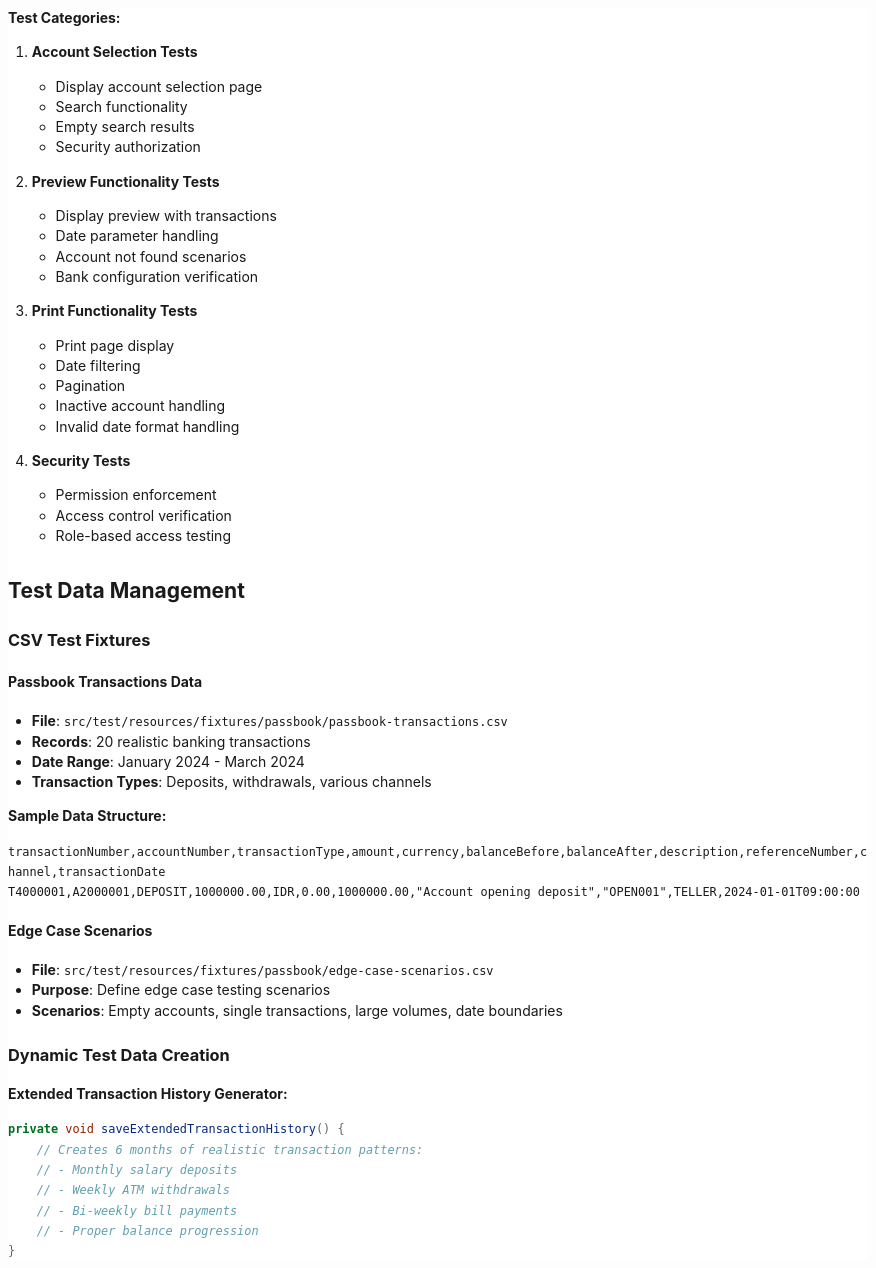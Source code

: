 **Test Categories:**
1. **Account Selection Tests**
   - Display account selection page
   - Search functionality
   - Empty search results
   - Security authorization

2. **Preview Functionality Tests**
   - Display preview with transactions
   - Date parameter handling
   - Account not found scenarios
   - Bank configuration verification

3. **Print Functionality Tests**
   - Print page display
   - Date filtering
   - Pagination
   - Inactive account handling
   - Invalid date format handling

4. **Security Tests**
   - Permission enforcement
   - Access control verification
   - Role-based access testing

## Test Data Management

### CSV Test Fixtures

#### Passbook Transactions Data
- **File**: `src/test/resources/fixtures/passbook/passbook-transactions.csv`
- **Records**: 20 realistic banking transactions
- **Date Range**: January 2024 - March 2024
- **Transaction Types**: Deposits, withdrawals, various channels

**Sample Data Structure:**
```csv
transactionNumber,accountNumber,transactionType,amount,currency,balanceBefore,balanceAfter,description,referenceNumber,channel,transactionDate
T4000001,A2000001,DEPOSIT,1000000.00,IDR,0.00,1000000.00,"Account opening deposit","OPEN001",TELLER,2024-01-01T09:00:00
```

#### Edge Case Scenarios
- **File**: `src/test/resources/fixtures/passbook/edge-case-scenarios.csv`
- **Purpose**: Define edge case testing scenarios
- **Scenarios**: Empty accounts, single transactions, large volumes, date boundaries

### Dynamic Test Data Creation

**Extended Transaction History Generator:**
```java
private void saveExtendedTransactionHistory() {
    // Creates 6 months of realistic transaction patterns:
    // - Monthly salary deposits
    // - Weekly ATM withdrawals
    // - Bi-weekly bill payments
    // - Proper balance progression
}
```
